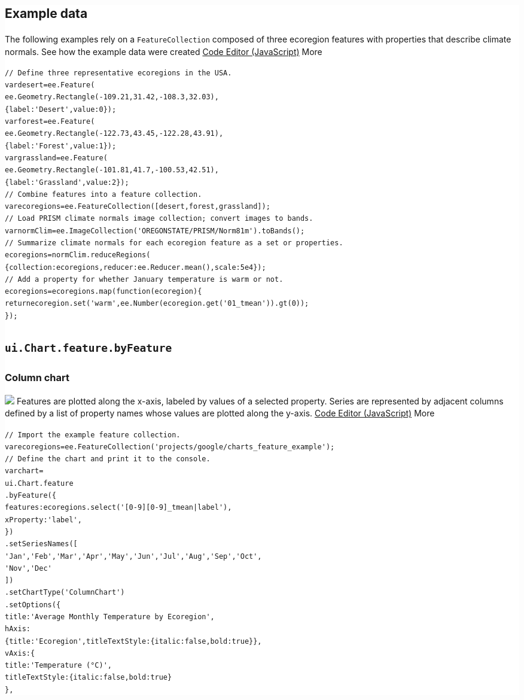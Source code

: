 
## Example data
The following examples rely on a `FeatureCollection` composed of three ecoregion features with properties that describe climate normals.
See how the example data were created
[Code Editor (JavaScript)](https://developers.google.com/earth-engine/guides/charts_feature#code-editor-javascript-sample) More
```
// Define three representative ecoregions in the USA.
vardesert=ee.Feature(
ee.Geometry.Rectangle(-109.21,31.42,-108.3,32.03),
{label:'Desert',value:0});
varforest=ee.Feature(
ee.Geometry.Rectangle(-122.73,43.45,-122.28,43.91),
{label:'Forest',value:1});
vargrassland=ee.Feature(
ee.Geometry.Rectangle(-101.81,41.7,-100.53,42.51),
{label:'Grassland',value:2});
// Combine features into a feature collection.
varecoregions=ee.FeatureCollection([desert,forest,grassland]);
// Load PRISM climate normals image collection; convert images to bands.
varnormClim=ee.ImageCollection('OREGONSTATE/PRISM/Norm81m').toBands();
// Summarize climate normals for each ecoregion feature as a set or properties.
ecoregions=normClim.reduceRegions(
{collection:ecoregions,reducer:ee.Reducer.mean(),scale:5e4});
// Add a property for whether January temperature is warm or not.
ecoregions=ecoregions.map(function(ecoregion){
returnecoregion.set('warm',ee.Number(ecoregion.get('01_tmean')).gt(0));
});
```

## `ui.Chart.feature.byFeature`
### Column chart
![](https://developers.google.com/static/earth-engine/images/Charts_feature_01.svg)
Features are plotted along the x-axis, labeled by values of a selected property. Series are represented by adjacent columns defined by a list of property names whose values are plotted along the y-axis.
[Code Editor (JavaScript)](https://developers.google.com/earth-engine/guides/charts_feature#code-editor-javascript-sample) More
```
// Import the example feature collection.
varecoregions=ee.FeatureCollection('projects/google/charts_feature_example');
// Define the chart and print it to the console.
varchart=
ui.Chart.feature
.byFeature({
features:ecoregions.select('[0-9][0-9]_tmean|label'),
xProperty:'label',
})
.setSeriesNames([
'Jan','Feb','Mar','Apr','May','Jun','Jul','Aug','Sep','Oct',
'Nov','Dec'
])
.setChartType('ColumnChart')
.setOptions({
title:'Average Monthly Temperature by Ecoregion',
hAxis:
{title:'Ecoregion',titleTextStyle:{italic:false,bold:true}},
vAxis:{
title:'Temperature (°C)',
titleTextStyle:{italic:false,bold:true}
},
```
